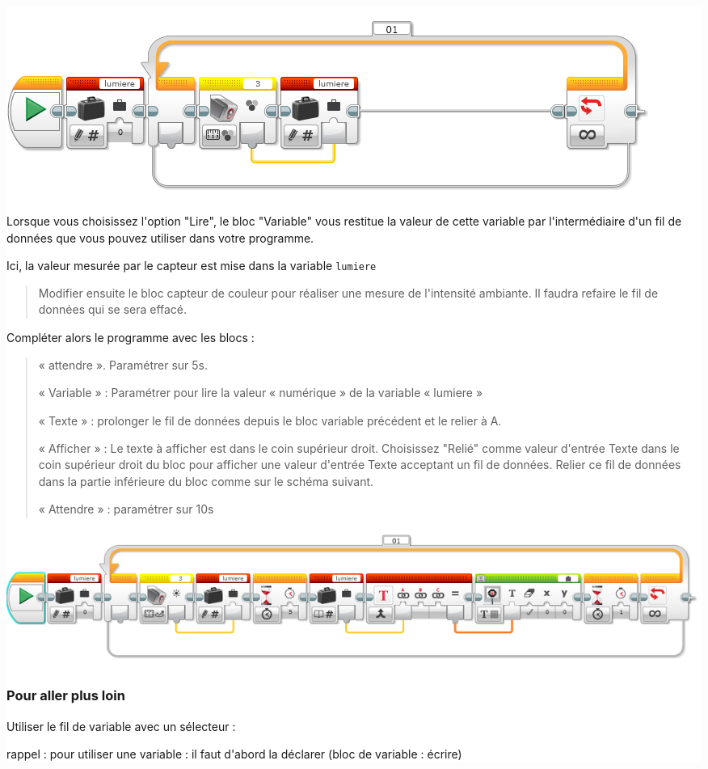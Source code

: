![lumière3](./images/lumiere3.png)

Lorsque vous choisissez l'option "Lire", le bloc "Variable" vous restitue la valeur de cette
variable par l'intermédiaire d'un fil de données que vous pouvez utiliser dans votre programme.

Ici, la valeur mesurée par le capteur est mise dans la variable `lumiere`

> Modifier ensuite le bloc capteur de couleur pour réaliser une mesure de l'intensité ambiante. Il
> faudra refaire le fil de données qui se sera effacé.

Compléter alors le programme avec les blocs :

> « attendre ». Paramétrer sur 5s.
>
>« Variable » : Paramétrer pour lire la valeur « numérique » de la variable « lumiere »
>
>« Texte » : prolonger le fil de données depuis le bloc variable précédent et le relier à A.
>
>« Afficher » : Le texte à afficher est dans le coin supérieur droit. Choisissez "Relié" comme
>valeur d'entrée Texte dans le coin supérieur droit du bloc pour afficher une valeur d'entrée Texte
>acceptant un fil de données. Relier ce fil de données dans la partie inférieure du bloc comme sur
>le schéma suivant.
>
>« Attendre » : paramétrer sur 10s

![lumièrecomplet](./images/lumierecomplet.png)

### Pour aller plus loin

Utiliser le fil de variable avec un sélecteur :

rappel : pour utiliser une variable : il faut d'abord la déclarer (bloc de variable : écrire)
